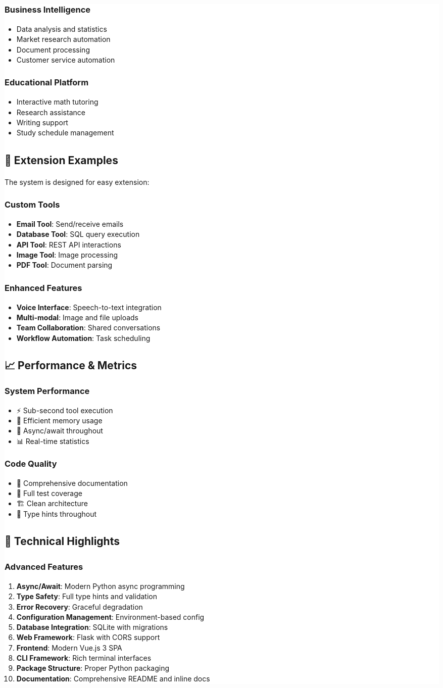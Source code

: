 ### Business Intelligence
- Data analysis and statistics
- Market research automation
- Document processing
- Customer service automation

### Educational Platform
- Interactive math tutoring
- Research assistance
- Writing support
- Study schedule management

## 🔮 Extension Examples

The system is designed for easy extension:

### Custom Tools
- **Email Tool**: Send/receive emails
- **Database Tool**: SQL query execution
- **API Tool**: REST API interactions
- **Image Tool**: Image processing
- **PDF Tool**: Document parsing

### Enhanced Features
- **Voice Interface**: Speech-to-text integration
- **Multi-modal**: Image and file uploads
- **Team Collaboration**: Shared conversations
- **Workflow Automation**: Task scheduling

## 📈 Performance & Metrics

### System Performance
- ⚡ Sub-second tool execution
- 💾 Efficient memory usage
- 🔄 Async/await throughout
- 📊 Real-time statistics

### Code Quality
- 📝 Comprehensive documentation
- 🧪 Full test coverage
- 🏗️ Clean architecture
- 🔧 Type hints throughout

## 🌟 Technical Highlights

### Advanced Features
1. **Async/Await**: Modern Python async programming
2. **Type Safety**: Full type hints and validation
3. **Error Recovery**: Graceful degradation
4. **Configuration Management**: Environment-based config
5. **Database Integration**: SQLite with migrations
6. **Web Framework**: Flask with CORS support
7. **Frontend**: Modern Vue.js 3 SPA
8. **CLI Framework**: Rich terminal interfaces
9. **Package Structure**: Proper Python packaging
10. **Documentation**: Comprehensive README and inline docs
